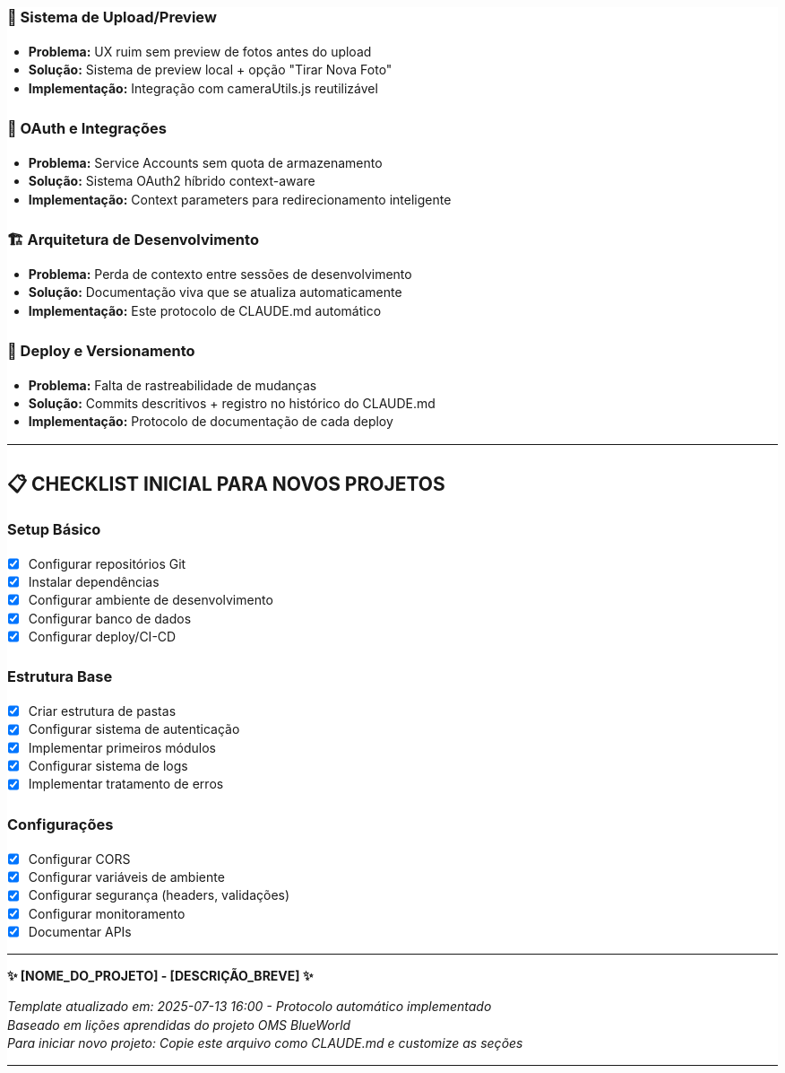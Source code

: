 ### 📸 Sistema de Upload/Preview
- **Problema:** UX ruim sem preview de fotos antes do upload
- **Solução:** Sistema de preview local + opção "Tirar Nova Foto"
- **Implementação:** Integração com cameraUtils.js reutilizável

### 🔐 OAuth e Integrações
- **Problema:** Service Accounts sem quota de armazenamento
- **Solução:** Sistema OAuth2 híbrido context-aware
- **Implementação:** Context parameters para redirecionamento inteligente

### 🏗️ Arquitetura de Desenvolvimento
- **Problema:** Perda de contexto entre sessões de desenvolvimento
- **Solução:** Documentação viva que se atualiza automaticamente
- **Implementação:** Este protocolo de CLAUDE.md automático

### 🚀 Deploy e Versionamento
- **Problema:** Falta de rastreabilidade de mudanças
- **Solução:** Commits descritivos + registro no histórico do CLAUDE.md
- **Implementação:** Protocolo de documentação de cada deploy

---

## 📋 CHECKLIST INICIAL PARA NOVOS PROJETOS

### Setup Básico
- [X] Configurar repositórios Git
- [X] Instalar dependências
- [X] Configurar ambiente de desenvolvimento
- [X] Configurar banco de dados
- [X] Configurar deploy/CI-CD

### Estrutura Base
- [X] Criar estrutura de pastas
- [X] Configurar sistema de autenticação
- [X] Implementar primeiros módulos
- [X] Configurar sistema de logs
- [X] Implementar tratamento de erros

### Configurações
- [X] Configurar CORS
- [X] Configurar variáveis de ambiente
- [X] Configurar segurança (headers, validações)
- [X] Configurar monitoramento
- [X] Documentar APIs

---

**✨ [NOME_DO_PROJETO] - [DESCRIÇÃO_BREVE] ✨**

*Template atualizado em: 2025-07-13 16:00 - Protocolo automático implementado*  
*Baseado em lições aprendidas do projeto OMS BlueWorld*  
*Para iniciar novo projeto: Copie este arquivo como CLAUDE.md e customize as seções*

---